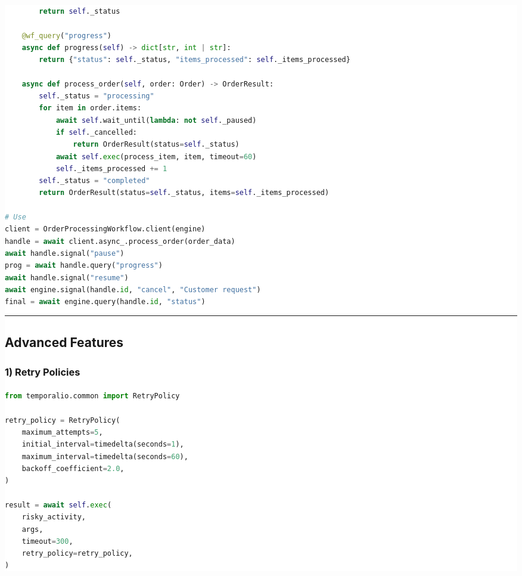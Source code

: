 ```python
        return self._status

    @wf_query("progress")
    async def progress(self) -> dict[str, int | str]:
        return {"status": self._status, "items_processed": self._items_processed}

    async def process_order(self, order: Order) -> OrderResult:
        self._status = "processing"
        for item in order.items:
            await self.wait_until(lambda: not self._paused)
            if self._cancelled:
                return OrderResult(status=self._status)
            await self.exec(process_item, item, timeout=60)
            self._items_processed += 1
        self._status = "completed"
        return OrderResult(status=self._status, items=self._items_processed)

# Use
client = OrderProcessingWorkflow.client(engine)
handle = await client.async_.process_order(order_data)
await handle.signal("pause")
prog = await handle.query("progress")
await handle.signal("resume")
await engine.signal(handle.id, "cancel", "Customer request")
final = await engine.query(handle.id, "status")
```

---

## Advanced Features

### 1) Retry Policies

```python
from temporalio.common import RetryPolicy

retry_policy = RetryPolicy(
    maximum_attempts=5,
    initial_interval=timedelta(seconds=1),
    maximum_interval=timedelta(seconds=60),
    backoff_coefficient=2.0,
)

result = await self.exec(
    risky_activity,
    args,
    timeout=300,
    retry_policy=retry_policy,
)
```

